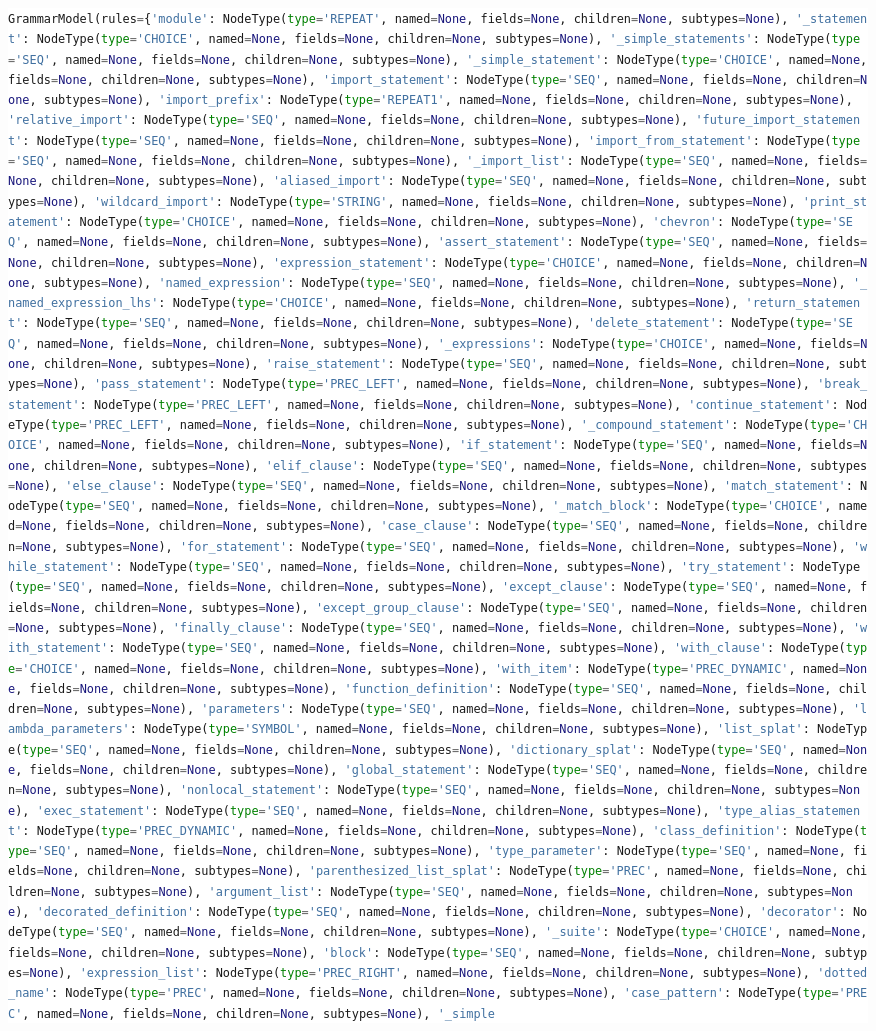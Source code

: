 ```python
GrammarModel(rules={'module': NodeType(type='REPEAT', named=None, fields=None, children=None, subtypes=None), '_statement': NodeType(type='CHOICE', named=None, fields=None, children=None, subtypes=None), '_simple_statements': NodeType(type='SEQ', named=None, fields=None, children=None, subtypes=None), '_simple_statement': NodeType(type='CHOICE', named=None, fields=None, children=None, subtypes=None), 'import_statement': NodeType(type='SEQ', named=None, fields=None, children=None, subtypes=None), 'import_prefix': NodeType(type='REPEAT1', named=None, fields=None, children=None, subtypes=None), 'relative_import': NodeType(type='SEQ', named=None, fields=None, children=None, subtypes=None), 'future_import_statement': NodeType(type='SEQ', named=None, fields=None, children=None, subtypes=None), 'import_from_statement': NodeType(type='SEQ', named=None, fields=None, children=None, subtypes=None), '_import_list': NodeType(type='SEQ', named=None, fields=None, children=None, subtypes=None), 'aliased_import': NodeType(type='SEQ', named=None, fields=None, children=None, subtypes=None), 'wildcard_import': NodeType(type='STRING', named=None, fields=None, children=None, subtypes=None), 'print_statement': NodeType(type='CHOICE', named=None, fields=None, children=None, subtypes=None), 'chevron': NodeType(type='SEQ', named=None, fields=None, children=None, subtypes=None), 'assert_statement': NodeType(type='SEQ', named=None, fields=None, children=None, subtypes=None), 'expression_statement': NodeType(type='CHOICE', named=None, fields=None, children=None, subtypes=None), 'named_expression': NodeType(type='SEQ', named=None, fields=None, children=None, subtypes=None), '_named_expression_lhs': NodeType(type='CHOICE', named=None, fields=None, children=None, subtypes=None), 'return_statement': NodeType(type='SEQ', named=None, fields=None, children=None, subtypes=None), 'delete_statement': NodeType(type='SEQ', named=None, fields=None, children=None, subtypes=None), '_expressions': NodeType(type='CHOICE', named=None, fields=None, children=None, subtypes=None), 'raise_statement': NodeType(type='SEQ', named=None, fields=None, children=None, subtypes=None), 'pass_statement': NodeType(type='PREC_LEFT', named=None, fields=None, children=None, subtypes=None), 'break_statement': NodeType(type='PREC_LEFT', named=None, fields=None, children=None, subtypes=None), 'continue_statement': NodeType(type='PREC_LEFT', named=None, fields=None, children=None, subtypes=None), '_compound_statement': NodeType(type='CHOICE', named=None, fields=None, children=None, subtypes=None), 'if_statement': NodeType(type='SEQ', named=None, fields=None, children=None, subtypes=None), 'elif_clause': NodeType(type='SEQ', named=None, fields=None, children=None, subtypes=None), 'else_clause': NodeType(type='SEQ', named=None, fields=None, children=None, subtypes=None), 'match_statement': NodeType(type='SEQ', named=None, fields=None, children=None, subtypes=None), '_match_block': NodeType(type='CHOICE', named=None, fields=None, children=None, subtypes=None), 'case_clause': NodeType(type='SEQ', named=None, fields=None, children=None, subtypes=None), 'for_statement': NodeType(type='SEQ', named=None, fields=None, children=None, subtypes=None), 'while_statement': NodeType(type='SEQ', named=None, fields=None, children=None, subtypes=None), 'try_statement': NodeType(type='SEQ', named=None, fields=None, children=None, subtypes=None), 'except_clause': NodeType(type='SEQ', named=None, fields=None, children=None, subtypes=None), 'except_group_clause': NodeType(type='SEQ', named=None, fields=None, children=None, subtypes=None), 'finally_clause': NodeType(type='SEQ', named=None, fields=None, children=None, subtypes=None), 'with_statement': NodeType(type='SEQ', named=None, fields=None, children=None, subtypes=None), 'with_clause': NodeType(type='CHOICE', named=None, fields=None, children=None, subtypes=None), 'with_item': NodeType(type='PREC_DYNAMIC', named=None, fields=None, children=None, subtypes=None), 'function_definition': NodeType(type='SEQ', named=None, fields=None, children=None, subtypes=None), 'parameters': NodeType(type='SEQ', named=None, fields=None, children=None, subtypes=None), 'lambda_parameters': NodeType(type='SYMBOL', named=None, fields=None, children=None, subtypes=None), 'list_splat': NodeType(type='SEQ', named=None, fields=None, children=None, subtypes=None), 'dictionary_splat': NodeType(type='SEQ', named=None, fields=None, children=None, subtypes=None), 'global_statement': NodeType(type='SEQ', named=None, fields=None, children=None, subtypes=None), 'nonlocal_statement': NodeType(type='SEQ', named=None, fields=None, children=None, subtypes=None), 'exec_statement': NodeType(type='SEQ', named=None, fields=None, children=None, subtypes=None), 'type_alias_statement': NodeType(type='PREC_DYNAMIC', named=None, fields=None, children=None, subtypes=None), 'class_definition': NodeType(type='SEQ', named=None, fields=None, children=None, subtypes=None), 'type_parameter': NodeType(type='SEQ', named=None, fields=None, children=None, subtypes=None), 'parenthesized_list_splat': NodeType(type='PREC', named=None, fields=None, children=None, subtypes=None), 'argument_list': NodeType(type='SEQ', named=None, fields=None, children=None, subtypes=None), 'decorated_definition': NodeType(type='SEQ', named=None, fields=None, children=None, subtypes=None), 'decorator': NodeType(type='SEQ', named=None, fields=None, children=None, subtypes=None), '_suite': NodeType(type='CHOICE', named=None, fields=None, children=None, subtypes=None), 'block': NodeType(type='SEQ', named=None, fields=None, children=None, subtypes=None), 'expression_list': NodeType(type='PREC_RIGHT', named=None, fields=None, children=None, subtypes=None), 'dotted_name': NodeType(type='PREC', named=None, fields=None, children=None, subtypes=None), 'case_pattern': NodeType(type='PREC', named=None, fields=None, children=None, subtypes=None), '_simple
```